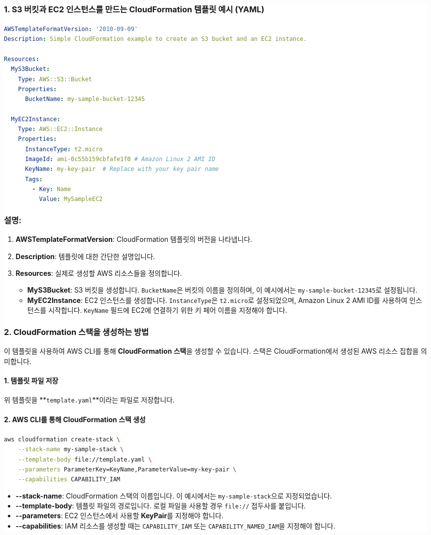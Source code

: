 ### 1. S3 버킷과 EC2 인스턴스를 만드는 CloudFormation 템플릿 예시 (YAML)

```yaml
AWSTemplateFormatVersion: '2010-09-09'
Description: Simple CloudFormation example to create an S3 bucket and an EC2 instance.

Resources:
  MyS3Bucket:
    Type: AWS::S3::Bucket
    Properties:
      BucketName: my-sample-bucket-12345

  MyEC2Instance:
    Type: AWS::EC2::Instance
    Properties:
      InstanceType: t2.micro
      ImageId: ami-0c55b159cbfafe1f0 # Amazon Linux 2 AMI ID
      KeyName: my-key-pair  # Replace with your key pair name
      Tags:
        - Key: Name
          Value: MySampleEC2
```

### 설명:
1. **AWSTemplateFormatVersion**: CloudFormation 템플릿의 버전을 나타냅니다.
2. **Description**: 템플릿에 대한 간단한 설명입니다.
3. **Resources**: 실제로 생성할 AWS 리소스들을 정의합니다.

   - **MyS3Bucket**: S3 버킷을 생성합니다. `BucketName`은 버킷의 이름을 정의하며, 이 예시에서는 `my-sample-bucket-12345`로 설정됩니다.
   - **MyEC2Instance**: EC2 인스턴스를 생성합니다. `InstanceType`은 `t2.micro`로 설정되었으며, Amazon Linux 2 AMI ID를 사용하여 인스턴스를 시작합니다. `KeyName` 필드에 EC2에 연결하기 위한 키 페어 이름을 지정해야 합니다.

### 2. CloudFormation 스택을 생성하는 방법

이 템플릿을 사용하여 AWS CLI를 통해 **CloudFormation 스택**을 생성할 수 있습니다. 스택은 CloudFormation에서 생성된 AWS 리소스 집합을 의미합니다.

#### 1. 템플릿 파일 저장
위 템플릿을 **`template.yaml`**이라는 파일로 저장합니다.

#### 2. AWS CLI를 통해 CloudFormation 스택 생성

```bash
aws cloudformation create-stack \
    --stack-name my-sample-stack \
    --template-body file://template.yaml \
    --parameters ParameterKey=KeyName,ParameterValue=my-key-pair \
    --capabilities CAPABILITY_IAM
```

- **--stack-name**: CloudFormation 스택의 이름입니다. 이 예시에서는 `my-sample-stack`으로 지정되었습니다.
- **--template-body**: 템플릿 파일의 경로입니다. 로컬 파일을 사용할 경우 `file://` 접두사를 붙입니다.
- **--parameters**: EC2 인스턴스에서 사용할 **KeyPair**를 지정해야 합니다.
- **--capabilities**: IAM 리소스를 생성할 때는 `CAPABILITY_IAM` 또는 `CAPABILITY_NAMED_IAM`을 지정해야 합니다.
